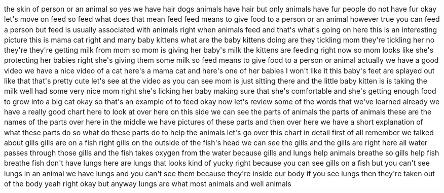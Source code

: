 the skin of
person or an animal so yes we have hair
dogs animals have hair but only animals
have fur people do not have fur
okay let's move on feed so feed what
does that mean feed feed means to give
food to a person or an animal however
true you can feed a person but feed is
usually associated with animals right
when animals feed and that's what's
going on here this is an interesting
picture
this is mama cat right and many baby
kittens what are the baby kittens doing
are they tickling mom they're tickling
her no they're they're getting milk from
mom so mom is giving her baby's milk the
kittens are feeding right now so mom
looks like she's protecting her babies
right she's giving them some milk so
feed means to give food to a person or
animal actually we have a good video we
have a nice video of a cat
here's a mama cat and here's one of her
babies I won't like it this baby's feet
are splayed out like that that's pretty
cute
let's see at the video as you can see
mom is just sitting there and the little
baby kitten is is taking the milk well
had some very nice mom right she's
licking her baby making sure that she's
comfortable and she's getting enough
food to grow into a big cat okay so
that's an example of to feed okay now
let's review some of the words that
we've learned already we have a really
good chart here to look at over here on
this side we can see the parts of
animals the parts of animals these are
the names of the parts over here in the
middle we have pictures of these parts
and then over here we have a short
explanation of what these parts do so
what do these parts do to help the
animals let's go over this chart in
detail first of all remember we talked
about gills gills are on a fish right
gills
on the outside of the fish's head we can
see the gills and the gills are right
here all water passes through those
gills and the fish takes oxygen from the
water because gills and lungs help
animals breathe so gills help fish
breathe fish don't have lungs here are
lungs that looks kind of yucky right
because you can see gills on a fish but
you can't see lungs in an animal
we have lungs and you can't see them
because they're inside our body if you
see lungs then they're taken out of the
body yeah right okay but anyway lungs
are what most animals and well animals